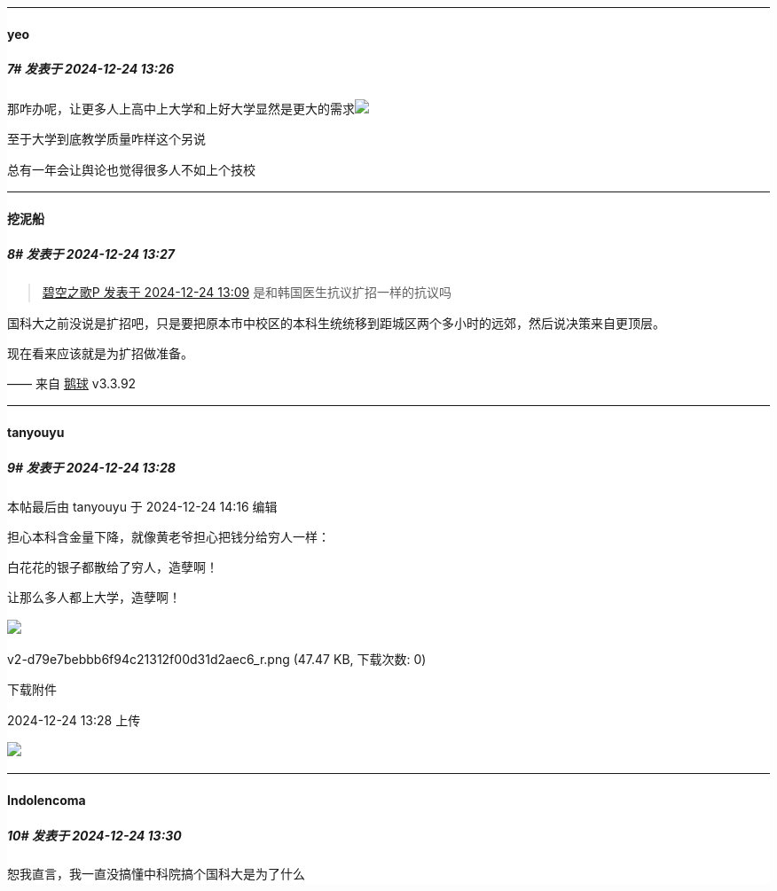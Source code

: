 *****

####  yeo  
##### 7#       发表于 2024-12-24 13:26

那咋办呢，让更多人上高中上大学和上好大学显然是更大的需求<img src="https://static.saraba1st.com/image/smiley/face2017/037.png" referrerpolicy="no-referrer">

至于大学到底教学质量咋样这个另说

总有一年会让舆论也觉得很多人不如上个技校

*****

####  挖泥船  
##### 8#       发表于 2024-12-24 13:27

<blockquote><a href="httphttps://bbs.saraba1st.com/2b/forum.php?mod=redirect&amp;goto=findpost&amp;pid=67004519&amp;ptid=2219146" target="_blank">碧空之歌P 发表于 2024-12-24 13:09</a>
是和韩国医生抗议扩招一样的抗议吗</blockquote>
国科大之前没说是扩招吧，只是要把原本市中校区的本科生统统移到距城区两个多小时的远郊，然后说决策来自更顶层。

现在看来应该就是为扩招做准备。

—— 来自 [鹅球](https://www.pgyer.com/GcUxKd4w) v3.3.92

*****

####  tanyouyu  
##### 9#       发表于 2024-12-24 13:28

 本帖最后由 tanyouyu 于 2024-12-24 14:16 编辑 

担心本科含金量下降，就像黄老爷担心把钱分给穷人一样：

白花花的银子都散给了穷人，造孽啊！

让那么多人都上大学，造孽啊！

<img src="https://pic3.zhimg.com/v2-d79e7bebbb6f94c21312f00d31d2aec6_r.jpg" referrerpolicy="no-referrer">

v2-d79e7bebbb6f94c21312f00d31d2aec6_r.png
(47.47 KB, 下载次数: 0)

下载附件

2024-12-24 13:28 上传

<img src="https://img.saraba1st.com/forum/202412/24/132819ndh0mmao2uuuho7h.png" referrerpolicy="no-referrer">

*****

####  Indolencoma  
##### 10#       发表于 2024-12-24 13:30

恕我直言，我一直没搞懂中科院搞个国科大是为了什么
